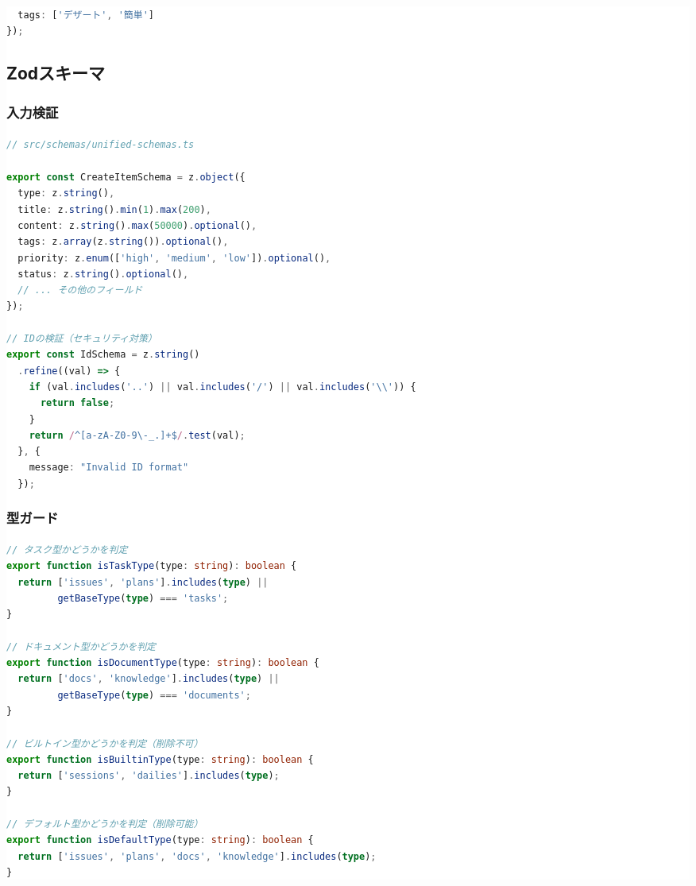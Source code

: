 ```typescript
  tags: ['デザート', '簡単']
});
```

## Zodスキーマ

### 入力検証

```typescript
// src/schemas/unified-schemas.ts

export const CreateItemSchema = z.object({
  type: z.string(),
  title: z.string().min(1).max(200),
  content: z.string().max(50000).optional(),
  tags: z.array(z.string()).optional(),
  priority: z.enum(['high', 'medium', 'low']).optional(),
  status: z.string().optional(),
  // ... その他のフィールド
});

// IDの検証（セキュリティ対策）
export const IdSchema = z.string()
  .refine((val) => {
    if (val.includes('..') || val.includes('/') || val.includes('\\')) {
      return false;
    }
    return /^[a-zA-Z0-9\-_.]+$/.test(val);
  }, {
    message: "Invalid ID format"
  });
```

### 型ガード

```typescript
// タスク型かどうかを判定
export function isTaskType(type: string): boolean {
  return ['issues', 'plans'].includes(type) || 
         getBaseType(type) === 'tasks';
}

// ドキュメント型かどうかを判定
export function isDocumentType(type: string): boolean {
  return ['docs', 'knowledge'].includes(type) || 
         getBaseType(type) === 'documents';
}

// ビルトイン型かどうかを判定（削除不可）
export function isBuiltinType(type: string): boolean {
  return ['sessions', 'dailies'].includes(type);
}

// デフォルト型かどうかを判定（削除可能）
export function isDefaultType(type: string): boolean {
  return ['issues', 'plans', 'docs', 'knowledge'].includes(type);
}
```
